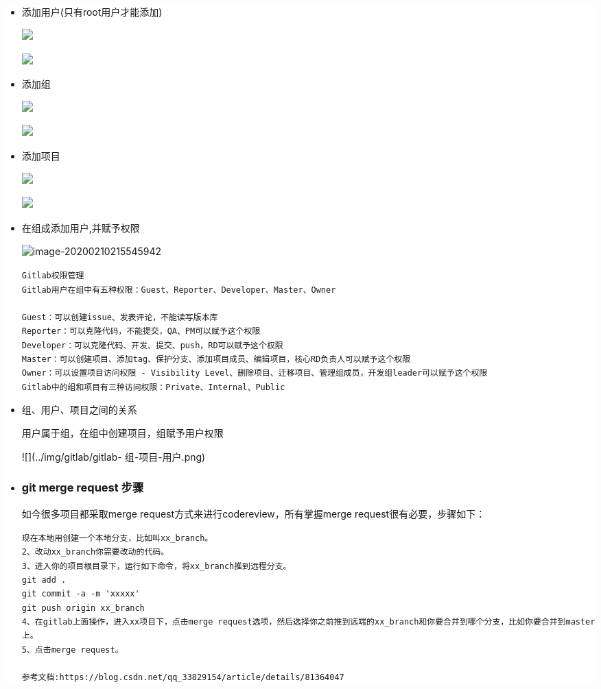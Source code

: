   - 添加用户(只有root用户才能添加)

    ![](../img/gitlab/gitlab添加用户1.png)

    ![](../img/gitlab/gitlab添加用户2.png)

  - 添加组

    ![](../img/gitlab/gitlab添加组1.png)

    ![](../img/gitlab/gitlab添加组2.png)

  - 添加项目

    ![](../img/gitlab/gitlab添加项目1.png)

    ![](../img/gitlab/gitlab添加项目2.png)

  - 在组成添加用户,并赋予权限

    ![image-20200210215545942](C:/Users/Administrator/AppData/Roaming/Typora/typora-user-images/image-20200210215545942.png)

    ```reStructuredText
    Gitlab权限管理
    Gitlab用户在组中有五种权限：Guest、Reporter、Developer、Master、Owner
    
    Guest：可以创建issue、发表评论，不能读写版本库
    Reporter：可以克隆代码，不能提交，QA、PM可以赋予这个权限
    Developer：可以克隆代码、开发、提交、push，RD可以赋予这个权限
    Master：可以创建项目、添加tag、保护分支、添加项目成员、编辑项目，核心RD负责人可以赋予这个权限
    Owner：可以设置项目访问权限 - Visibility Level、删除项目、迁移项目、管理组成员，开发组leader可以赋予这个权限
    Gitlab中的组和项目有三种访问权限：Private、Internal、Public
    ```

  - 组、用户、项目之间的关系

    用户属于组，在组中创建项目，组赋予用户权限

    ![](../img/gitlab/gitlab- 组-项目-用户.png)

- ### git merge request 步骤

  如今很多项目都采取merge request方式来进行codereview，所有掌握merge request很有必要，步骤如下：

  ```
  现在本地用创建一个本地分支，比如叫xx_branch。
  2、改动xx_branch你需要改动的代码。
  3、进入你的项目根目录下，运行如下命令，将xx_branch推到远程分支。
  git add .
  git commit -a -m 'xxxxx'
  git push origin xx_branch
  4、在gitlab上面操作，进入xx项目下，点击merge request选项，然后选择你之前推到远端的xx_branch和你要合并到哪个分支，比如你要合并到master上。
  5、点击merge request。
  
  参考文档:https://blog.csdn.net/qq_33829154/article/details/81364047
  ```
